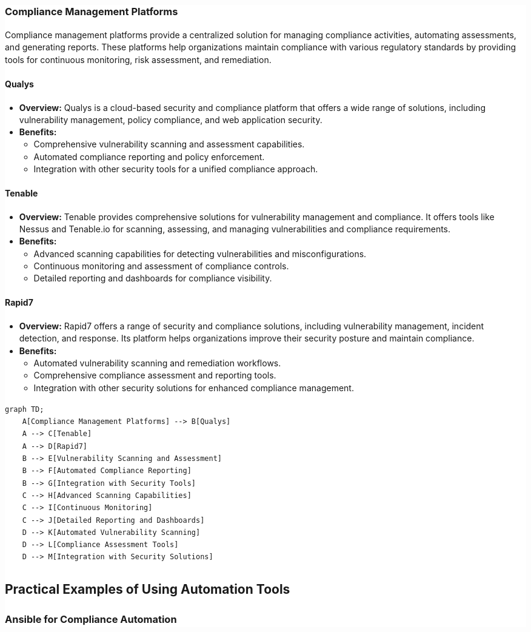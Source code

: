 ### Compliance Management Platforms
Compliance management platforms provide a centralized solution for managing compliance activities, automating assessments, and generating reports. These platforms help organizations maintain compliance with various regulatory standards by providing tools for continuous monitoring, risk assessment, and remediation.

#### Qualys
- **Overview:** Qualys is a cloud-based security and compliance platform that offers a wide range of solutions, including vulnerability management, policy compliance, and web application security.
- **Benefits:**
  - Comprehensive vulnerability scanning and assessment capabilities.
  - Automated compliance reporting and policy enforcement.
  - Integration with other security tools for a unified compliance approach.

#### Tenable
- **Overview:** Tenable provides comprehensive solutions for vulnerability management and compliance. It offers tools like Nessus and Tenable.io for scanning, assessing, and managing vulnerabilities and compliance requirements.
- **Benefits:**
  - Advanced scanning capabilities for detecting vulnerabilities and misconfigurations.
  - Continuous monitoring and assessment of compliance controls.
  - Detailed reporting and dashboards for compliance visibility.

#### Rapid7
- **Overview:** Rapid7 offers a range of security and compliance solutions, including vulnerability management, incident detection, and response. Its platform helps organizations improve their security posture and maintain compliance.
- **Benefits:**
  - Automated vulnerability scanning and remediation workflows.
  - Comprehensive compliance assessment and reporting tools.
  - Integration with other security solutions for enhanced compliance management.

```mermaid
graph TD;
    A[Compliance Management Platforms] --> B[Qualys]
    A --> C[Tenable]
    A --> D[Rapid7]
    B --> E[Vulnerability Scanning and Assessment]
    B --> F[Automated Compliance Reporting]
    B --> G[Integration with Security Tools]
    C --> H[Advanced Scanning Capabilities]
    C --> I[Continuous Monitoring]
    C --> J[Detailed Reporting and Dashboards]
    D --> K[Automated Vulnerability Scanning]
    D --> L[Compliance Assessment Tools]
    D --> M[Integration with Security Solutions]
```

## Practical Examples of Using Automation Tools

### Ansible for Compliance Automation

